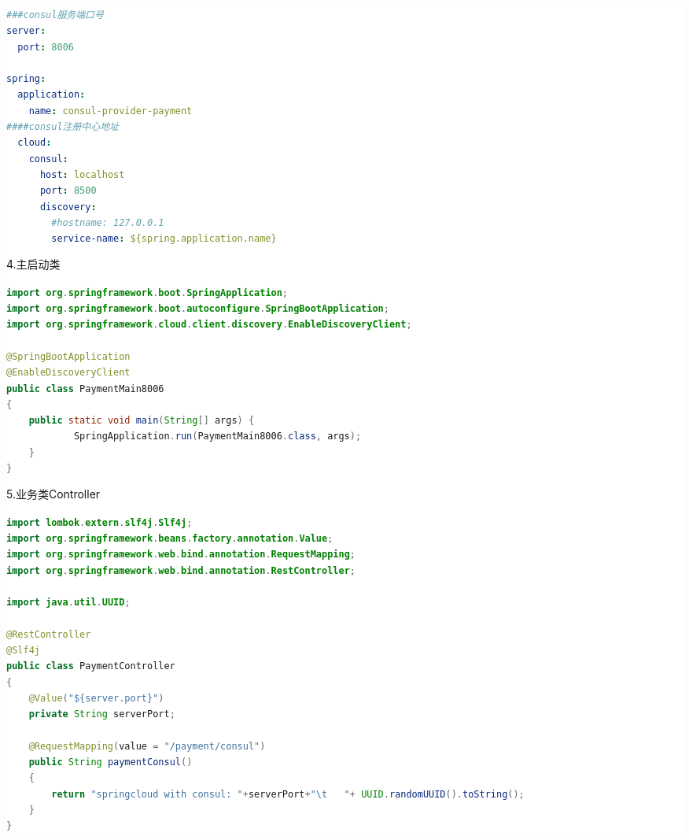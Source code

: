 ```yaml
###consul服务端口号
server:
  port: 8006

spring:
  application:
    name: consul-provider-payment
####consul注册中心地址
  cloud:
    consul:
      host: localhost
      port: 8500
      discovery:
        #hostname: 127.0.0.1
        service-name: ${spring.application.name}

```

4.主启动类

```java
import org.springframework.boot.SpringApplication;
import org.springframework.boot.autoconfigure.SpringBootApplication;
import org.springframework.cloud.client.discovery.EnableDiscoveryClient;

@SpringBootApplication
@EnableDiscoveryClient
public class PaymentMain8006
{
    public static void main(String[] args) {
            SpringApplication.run(PaymentMain8006.class, args);
    }
}

```

5.业务类Controller

```java
import lombok.extern.slf4j.Slf4j;
import org.springframework.beans.factory.annotation.Value;
import org.springframework.web.bind.annotation.RequestMapping;
import org.springframework.web.bind.annotation.RestController;

import java.util.UUID;

@RestController
@Slf4j
public class PaymentController
{
    @Value("${server.port}")
    private String serverPort;

    @RequestMapping(value = "/payment/consul")
    public String paymentConsul()
    {
        return "springcloud with consul: "+serverPort+"\t   "+ UUID.randomUUID().toString();
    }
}


```
